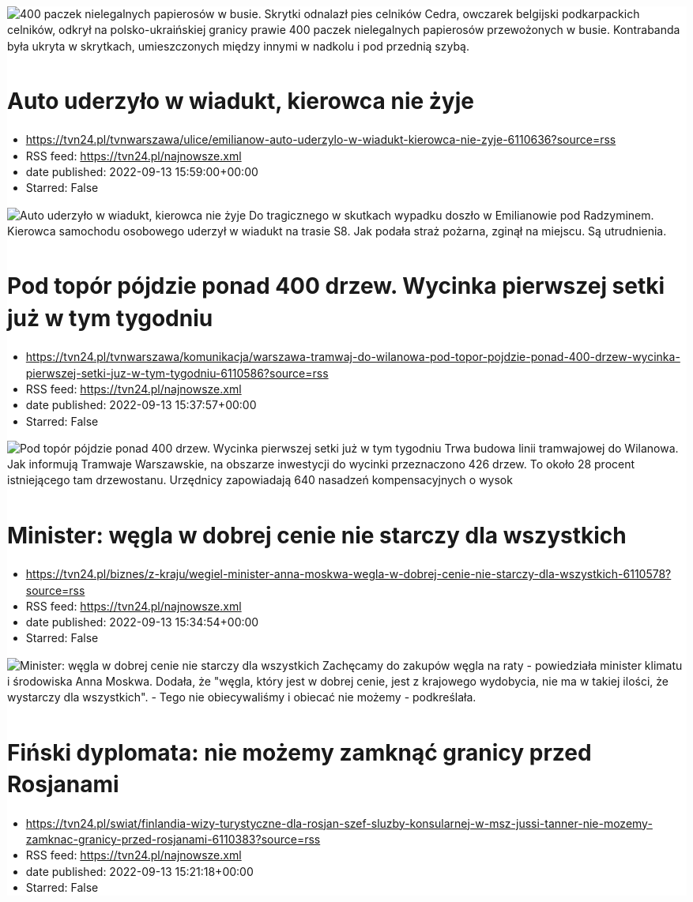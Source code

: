 <img alt="400 paczek nielegalnych papierosów w busie. Skrytki odnalazł pies celników " src="https://tvn24.pl/najnowsze/cdn-zdjecie-xsu80p-kontrabanda-byla-ukryta-miedzy-innymi-w-nadkolu-i-pod-przednia-szyba-6110585/alternates/LANDSCAPE_1280" />
    Cedra, owczarek belgijski podkarpackich celników, odkrył na polsko-ukraińskiej granicy prawie 400 paczek nielegalnych papierosów przewożonych w busie. Kontrabanda była ukryta w skrytkach, umieszczonych między innymi w nadkolu i pod przednią szybą.

# Auto uderzyło w wiadukt, kierowca nie żyje
 - https://tvn24.pl/tvnwarszawa/ulice/emilianow-auto-uderzylo-w-wiadukt-kierowca-nie-zyje-6110636?source=rss
 - RSS feed: https://tvn24.pl/najnowsze.xml
 - date published: 2022-09-13 15:59:00+00:00
 - Starred: False

<img alt="Auto uderzyło w wiadukt, kierowca nie żyje" src="https://tvn24.pl/tvnwarszawa/najnowsze/cdn-zdjecie-gljlvs-smiertelny-wypadek-na-trasie-s8-6110677/alternates/LANDSCAPE_1280" />
    Do tragicznego w skutkach wypadku doszło w Emilianowie pod Radzyminem. Kierowca samochodu osobowego uderzył w wiadukt na trasie S8. Jak podała straż pożarna, zginął na miejscu. Są utrudnienia.

# Pod topór pójdzie ponad 400 drzew. Wycinka pierwszej setki już w tym tygodniu
 - https://tvn24.pl/tvnwarszawa/komunikacja/warszawa-tramwaj-do-wilanowa-pod-topor-pojdzie-ponad-400-drzew-wycinka-pierwszej-setki-juz-w-tym-tygodniu-6110586?source=rss
 - RSS feed: https://tvn24.pl/najnowsze.xml
 - date published: 2022-09-13 15:37:57+00:00
 - Starred: False

<img alt="Pod topór pójdzie ponad 400 drzew. Wycinka pierwszej setki już w tym tygodniu" src="https://tvn24.pl/tvnwarszawa/najnowsze/cdn-zdjecie-i4orta-korki-na-sobieskiego-po-wprowadzeniu-nowej-organizacji-ruchu-6091172/alternates/LANDSCAPE_1280" />
    Trwa budowa linii tramwajowej do Wilanowa. Jak informują Tramwaje Warszawskie, na obszarze inwestycji do wycinki przeznaczono 426 drzew. To około 28 procent istniejącego tam drzewostanu. Urzędnicy zapowiadają 640 nasadzeń kompensacyjnych o wysok

# Minister: węgla w dobrej cenie nie starczy dla wszystkich
 - https://tvn24.pl/biznes/z-kraju/wegiel-minister-anna-moskwa-wegla-w-dobrej-cenie-nie-starczy-dla-wszystkich-6110578?source=rss
 - RSS feed: https://tvn24.pl/najnowsze.xml
 - date published: 2022-09-13 15:34:54+00:00
 - Starred: False

<img alt="Minister: węgla w dobrej cenie nie starczy dla wszystkich" src="https://tvn24.pl/najnowsze/cdn-zdjecie-avaru4-wegiel-shutterstock2052518054-1-5743892/alternates/LANDSCAPE_1280" />
    Zachęcamy do zakupów węgla na raty - powiedziała minister klimatu i środowiska Anna Moskwa. Dodała, że "węgla, który  jest w dobrej cenie, jest z krajowego wydobycia, nie ma w takiej ilości, że wystarczy dla wszystkich".  - Tego nie obiecywaliśmy i obiecać nie możemy - podkreślała.

# Fiński dyplomata: nie możemy zamknąć granicy przed Rosjanami
 - https://tvn24.pl/swiat/finlandia-wizy-turystyczne-dla-rosjan-szef-sluzby-konsularnej-w-msz-jussi-tanner-nie-mozemy-zamknac-granicy-przed-rosjanami-6110383?source=rss
 - RSS feed: https://tvn24.pl/najnowsze.xml
 - date published: 2022-09-13 15:21:18+00:00
 - Starred: False
